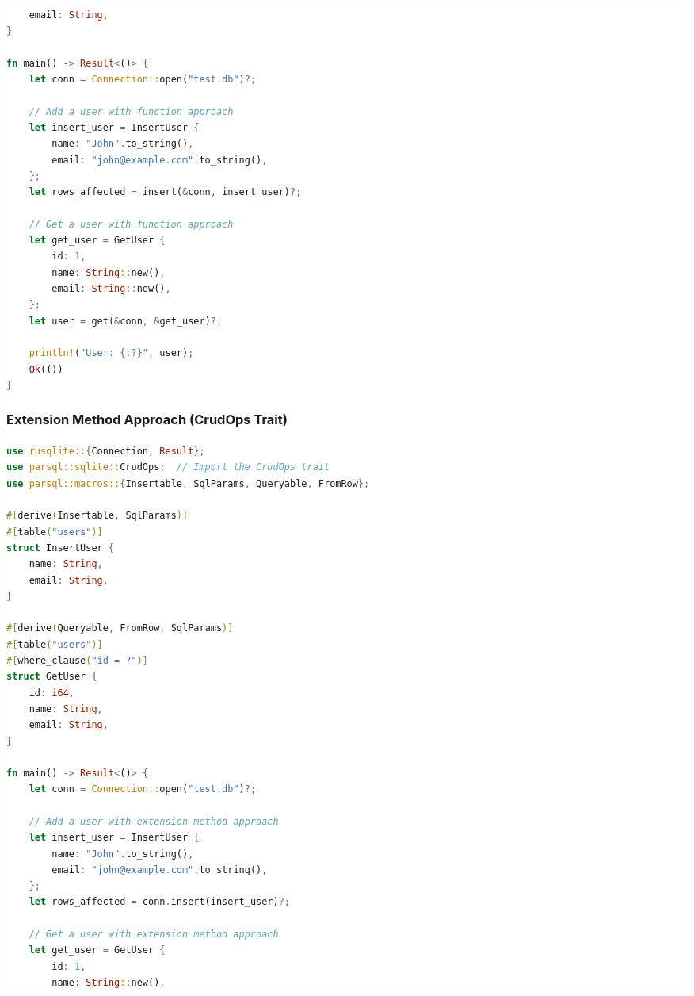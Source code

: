 ```rust
    email: String,
}

fn main() -> Result<()> {
    let conn = Connection::open("test.db")?;
    
    // Add a user with function approach
    let insert_user = InsertUser {
        name: "John".to_string(),
        email: "john@example.com".to_string(),
    };
    let rows_affected = insert(&conn, insert_user)?;
    
    // Get a user with function approach
    let get_user = GetUser {
        id: 1,
        name: String::new(),
        email: String::new(),
    };
    let user = get(&conn, &get_user)?;
    
    println!("User: {:?}", user);
    Ok(())
}
```

### Extension Method Approach (CrudOps Trait)

```rust
use rusqlite::{Connection, Result};
use parsql::sqlite::CrudOps;  // Import the CrudOps trait
use parsql::macros::{Insertable, SqlParams, Queryable, FromRow};

#[derive(Insertable, SqlParams)]
#[table("users")]
struct InsertUser {
    name: String,
    email: String,
}

#[derive(Queryable, FromRow, SqlParams)]
#[table("users")]
#[where_clause("id = ?")]
struct GetUser {
    id: i64,
    name: String,
    email: String,
}

fn main() -> Result<()> {
    let conn = Connection::open("test.db")?;
    
    // Add a user with extension method approach
    let insert_user = InsertUser {
        name: "John".to_string(),
        email: "john@example.com".to_string(),
    };
    let rows_affected = conn.insert(insert_user)?;
    
    // Get a user with extension method approach
    let get_user = GetUser {
        id: 1,
        name: String::new(),
```